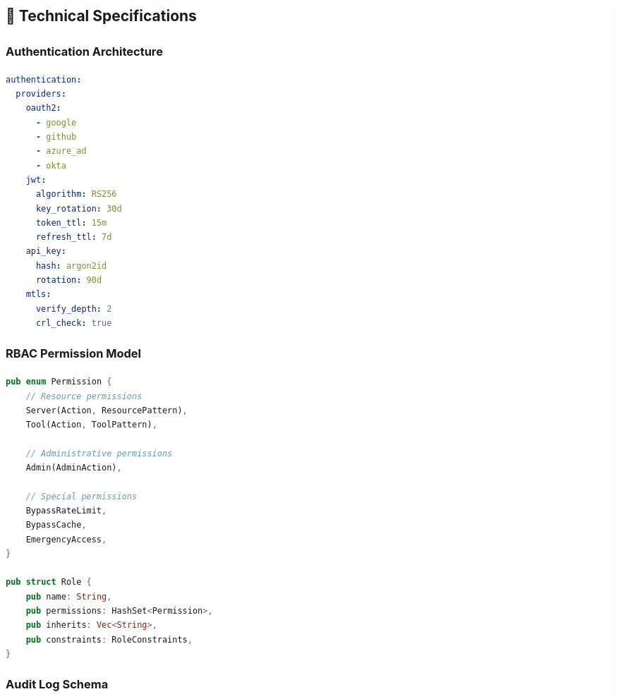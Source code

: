 
## 🔧 Technical Specifications

### Authentication Architecture

```yaml
authentication:
  providers:
    oauth2:
      - google
      - github
      - azure_ad
      - okta
    jwt:
      algorithm: RS256
      key_rotation: 30d
      token_ttl: 15m
      refresh_ttl: 7d
    api_key:
      hash: argon2id
      rotation: 90d
    mtls:
      verify_depth: 2
      crl_check: true
```

### RBAC Permission Model

```rust
pub enum Permission {
    // Resource permissions
    Server(Action, ResourcePattern),
    Tool(Action, ToolPattern),

    // Administrative permissions
    Admin(AdminAction),

    // Special permissions
    BypassRateLimit,
    BypassCache,
    EmergencyAccess,
}

pub struct Role {
    pub name: String,
    pub permissions: HashSet<Permission>,
    pub inherits: Vec<String>,
    pub constraints: RoleConstraints,
}
```

### Audit Log Schema
